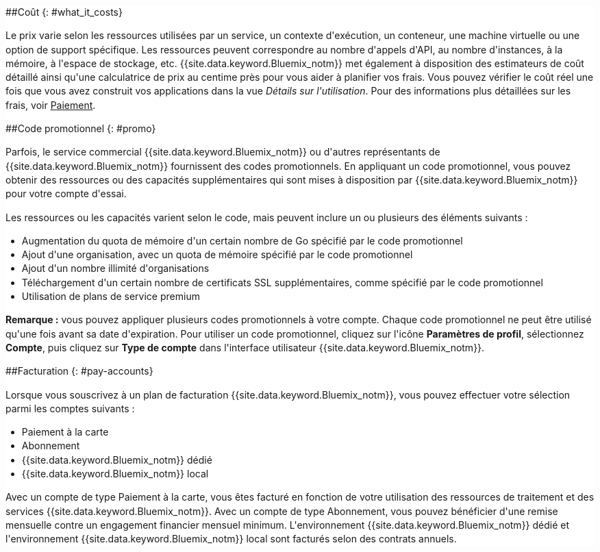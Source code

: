 
##Coût
{: #what_it_costs}

Le prix varie selon les ressources utilisées par un service, un contexte d'exécution, un conteneur, une machine virtuelle ou une option de
support spécifique. Les ressources peuvent correspondre au nombre d'appels d'API, au nombre d'instances, à la mémoire, à l'espace de stockage, etc. {{site.data.keyword.Bluemix_notm}} met également à disposition des estimateurs de coût détaillé ainsi qu'une calculatrice de prix au centime près pour vous aider à planifier vos frais. Vous
pouvez vérifier le coût réel une fois que vous avez construit vos applications dans la vue *Détails sur l'utilisation*. Pour des informations
plus détaillées sur les frais, voir [Paiement](index.html#charges).
 

##Code promotionnel
{: #promo}

Parfois, le service commercial {{site.data.keyword.Bluemix_notm}} ou d'autres représentants de {{site.data.keyword.Bluemix_notm}}
fournissent des codes promotionnels. En appliquant un code promotionnel, vous pouvez obtenir des ressources ou des capacités supplémentaires qui sont mises à disposition par
{{site.data.keyword.Bluemix_notm}} pour votre compte d'essai.

Les ressources ou les capacités varient selon le code, mais peuvent inclure un ou plusieurs des éléments suivants :

* Augmentation du quota de mémoire d'un certain nombre de Go spécifié par le code promotionnel
* Ajout d'une organisation, avec un quota de mémoire spécifié par le code promotionnel
* Ajout d'un nombre illimité d'organisations
* Téléchargement d'un certain nombre de certificats SSL supplémentaires, comme spécifié par le code promotionnel
* Utilisation de plans de service premium

**Remarque :** vous pouvez appliquer plusieurs codes promotionnels à votre compte. Chaque code
promotionnel ne peut être utilisé qu'une fois avant sa date d'expiration.
Pour utiliser un code promotionnel, cliquez sur l'icône **Paramètres de profil**, sélectionnez **Compte**, puis
cliquez sur **Type de compte** dans l'interface utilisateur {{site.data.keyword.Bluemix_notm}}.

##Facturation
{: #pay-accounts}

Lorsque vous souscrivez à un plan de facturation {{site.data.keyword.Bluemix_notm}}, vous pouvez effectuer votre sélection parmi les comptes suivants :
* Paiement à la carte
* Abonnement
* {{site.data.keyword.Bluemix_notm}} dédié
* {{site.data.keyword.Bluemix_notm}} local

Avec un compte de type Paiement à la carte, vous êtes facturé en fonction de votre utilisation des ressources de traitement et des services
{{site.data.keyword.Bluemix_notm}}. Avec un compte de type Abonnement, vous pouvez bénéficier d'une remise mensuelle contre un engagement financier
mensuel minimum. L'environnement {{site.data.keyword.Bluemix_notm}} dédié et l'environnement {{site.data.keyword.Bluemix_notm}} local sont facturés selon des contrats annuels.
